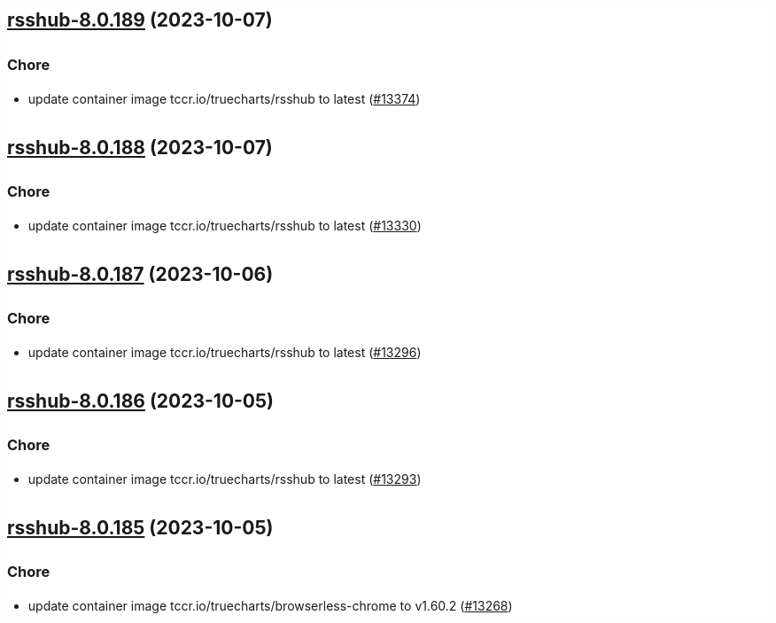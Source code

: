 
## [rsshub-8.0.189](https://github.com/truecharts/charts/compare/rsshub-8.0.188...rsshub-8.0.189) (2023-10-07)

### Chore

- update container image tccr.io/truecharts/rsshub to latest ([#13374](https://github.com/truecharts/charts/issues/13374))
  
  


## [rsshub-8.0.188](https://github.com/truecharts/charts/compare/rsshub-8.0.187...rsshub-8.0.188) (2023-10-07)

### Chore

- update container image tccr.io/truecharts/rsshub to latest ([#13330](https://github.com/truecharts/charts/issues/13330))
  
  


## [rsshub-8.0.187](https://github.com/truecharts/charts/compare/rsshub-8.0.186...rsshub-8.0.187) (2023-10-06)

### Chore

- update container image tccr.io/truecharts/rsshub to latest ([#13296](https://github.com/truecharts/charts/issues/13296))
  
  


## [rsshub-8.0.186](https://github.com/truecharts/charts/compare/rsshub-8.0.185...rsshub-8.0.186) (2023-10-05)

### Chore

- update container image tccr.io/truecharts/rsshub to latest ([#13293](https://github.com/truecharts/charts/issues/13293))
  
  


## [rsshub-8.0.185](https://github.com/truecharts/charts/compare/rsshub-8.0.184...rsshub-8.0.185) (2023-10-05)

### Chore

- update container image tccr.io/truecharts/browserless-chrome to v1.60.2 ([#13268](https://github.com/truecharts/charts/issues/13268))
  
  

